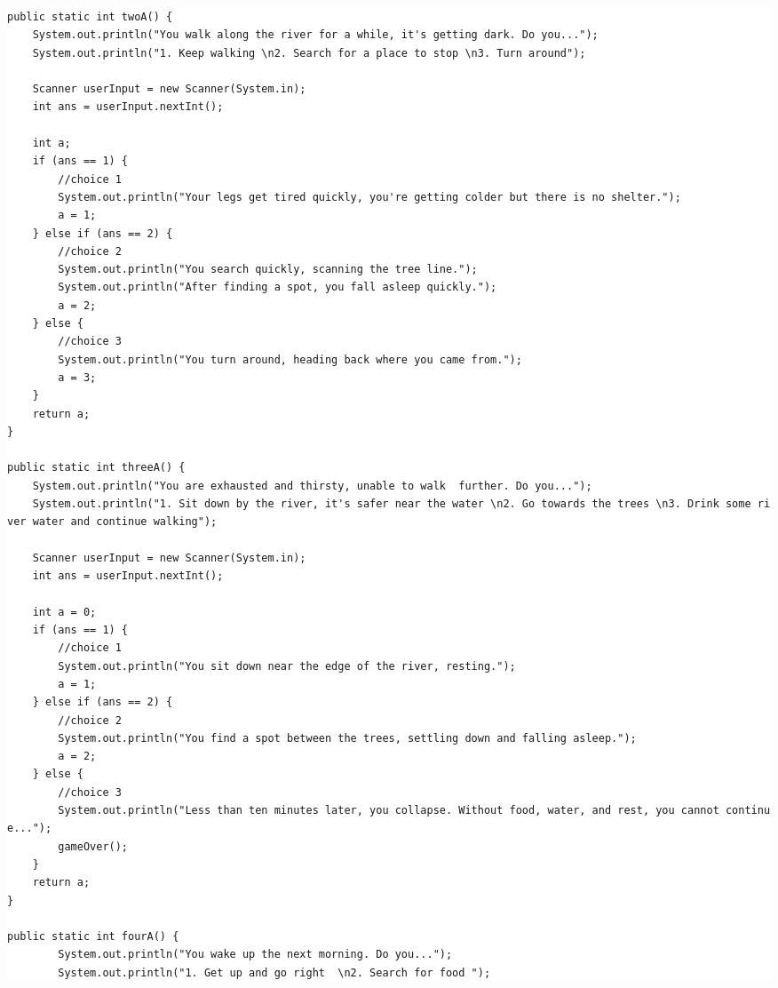     public static int twoA() {
        System.out.println("You walk along the river for a while, it's getting dark. Do you...");
        System.out.println("1. Keep walking \n2. Search for a place to stop \n3. Turn around");

        Scanner userInput = new Scanner(System.in);
        int ans = userInput.nextInt();

        int a;
        if (ans == 1) {
            //choice 1
            System.out.println("Your legs get tired quickly, you're getting colder but there is no shelter.");
            a = 1;
        } else if (ans == 2) {
            //choice 2
            System.out.println("You search quickly, scanning the tree line.");
            System.out.println("After finding a spot, you fall asleep quickly.");
            a = 2;
        } else {
            //choice 3
            System.out.println("You turn around, heading back where you came from.");
            a = 3;
        }
        return a;
    }

    public static int threeA() {
        System.out.println("You are exhausted and thirsty, unable to walk  further. Do you...");
        System.out.println("1. Sit down by the river, it's safer near the water \n2. Go towards the trees \n3. Drink some river water and continue walking");

        Scanner userInput = new Scanner(System.in);
        int ans = userInput.nextInt();

        int a = 0;
        if (ans == 1) {
            //choice 1
            System.out.println("You sit down near the edge of the river, resting.");
            a = 1;
        } else if (ans == 2) {
            //choice 2
            System.out.println("You find a spot between the trees, settling down and falling asleep.");
            a = 2;
        } else {
            //choice 3
            System.out.println("Less than ten minutes later, you collapse. Without food, water, and rest, you cannot continue...");
            gameOver();
        }
        return a;
    }

    public static int fourA() {
            System.out.println("You wake up the next morning. Do you...");
            System.out.println("1. Get up and go right  \n2. Search for food ");

